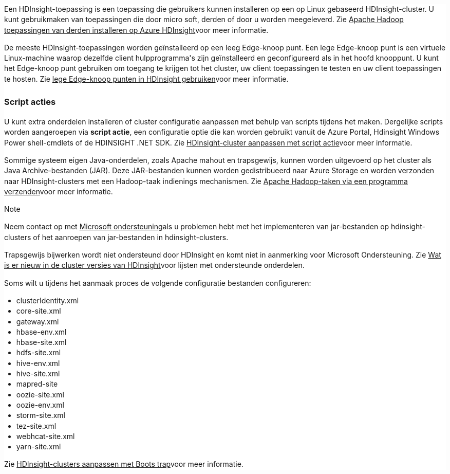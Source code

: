 Een HDInsight-toepassing is een toepassing die gebruikers kunnen installeren op een op Linux gebaseerd HDInsight-cluster. U kunt gebruikmaken van toepassingen die door micro soft, derden of door u worden meegeleverd. Zie [Apache Hadoop toepassingen van derden installeren op Azure HDInsight](hdinsight-apps-install-applications.md)voor meer informatie.

De meeste HDInsight-toepassingen worden geïnstalleerd op een leeg Edge-knoop punt.  Een lege Edge-knoop punt is een virtuele Linux-machine waarop dezelfde client hulpprogramma's zijn geïnstalleerd en geconfigureerd als in het hoofd knooppunt. U kunt het Edge-knoop punt gebruiken om toegang te krijgen tot het cluster, uw client toepassingen te testen en uw client toepassingen te hosten. Zie [lege Edge-knoop punten in HDInsight gebruiken](hdinsight-apps-use-edge-node.md)voor meer informatie.

### <a name="script-actions"></a>Script acties

U kunt extra onderdelen installeren of cluster configuratie aanpassen met behulp van scripts tijdens het maken. Dergelijke scripts worden aangeroepen via **script actie**, een configuratie optie die kan worden gebruikt vanuit de Azure Portal, Hdinsight Windows Power shell-cmdlets of de HDINSIGHT .NET SDK. Zie [HDInsight-cluster aanpassen met script actie](hdinsight-hadoop-customize-cluster-linux.md)voor meer informatie.

Sommige systeem eigen Java-onderdelen, zoals Apache mahout en trapsgewijs, kunnen worden uitgevoerd op het cluster als Java Archive-bestanden (JAR). Deze JAR-bestanden kunnen worden gedistribueerd naar Azure Storage en worden verzonden naar HDInsight-clusters met een Hadoop-taak indienings mechanismen. Zie [Apache Hadoop-taken via een programma verzenden](hadoop/submit-apache-hadoop-jobs-programmatically.md)voor meer informatie.

> [!NOTE]  
> Neem contact op met [Microsoft ondersteuning](https://azure.microsoft.com/support/options/)als u problemen hebt met het implementeren van jar-bestanden op hdinsight-clusters of het aanroepen van jar-bestanden in hdinsight-clusters.
>
> Trapsgewijs bijwerken wordt niet ondersteund door HDInsight en komt niet in aanmerking voor Microsoft Ondersteuning. Zie [Wat is er nieuw in de cluster versies van HDInsight](hdinsight-component-versioning.md)voor lijsten met ondersteunde onderdelen.

Soms wilt u tijdens het aanmaak proces de volgende configuratie bestanden configureren:

* clusterIdentity.xml
* core-site.xml
* gateway.xml
* hbase-env.xml
* hbase-site.xml
* hdfs-site.xml
* hive-env.xml
* hive-site.xml
* mapred-site
* oozie-site.xml
* oozie-env.xml
* storm-site.xml
* tez-site.xml
* webhcat-site.xml
* yarn-site.xml

Zie [HDInsight-clusters aanpassen met Boots trap](hdinsight-hadoop-customize-cluster-bootstrap.md)voor meer informatie.
